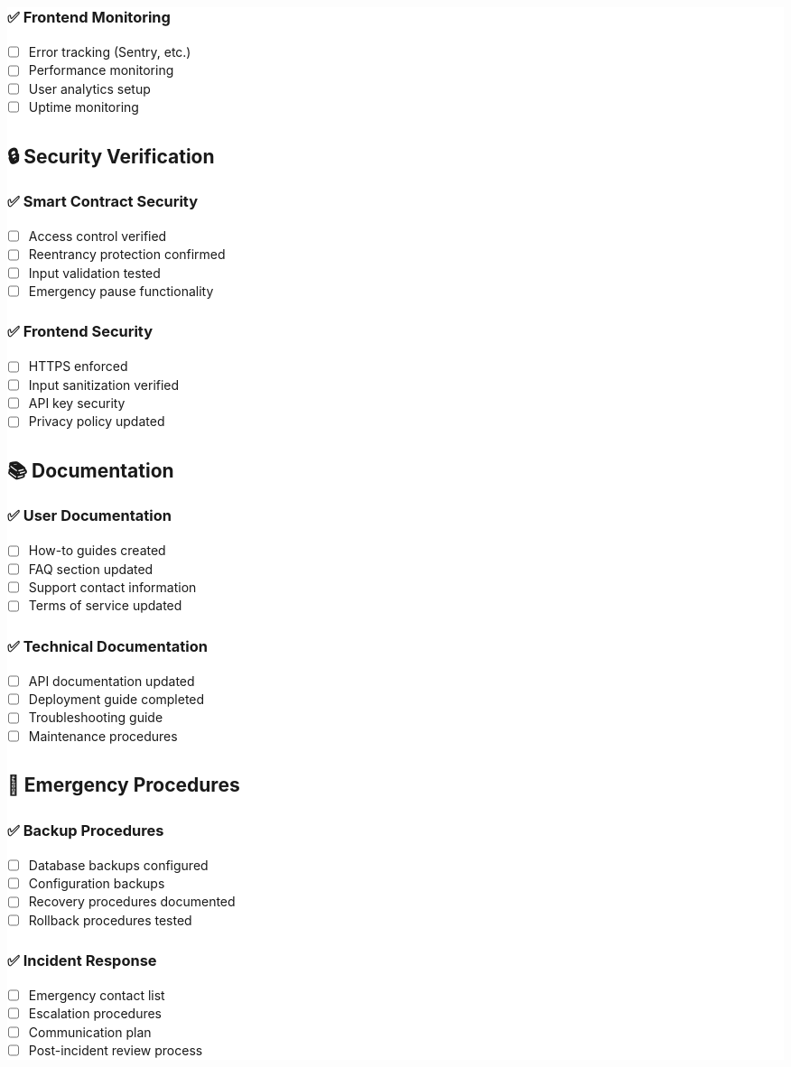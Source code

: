 ### ✅ Frontend Monitoring
- [ ] Error tracking (Sentry, etc.)
- [ ] Performance monitoring
- [ ] User analytics setup
- [ ] Uptime monitoring

## 🔒 Security Verification

### ✅ Smart Contract Security
- [ ] Access control verified
- [ ] Reentrancy protection confirmed
- [ ] Input validation tested
- [ ] Emergency pause functionality

### ✅ Frontend Security
- [ ] HTTPS enforced
- [ ] Input sanitization verified
- [ ] API key security
- [ ] Privacy policy updated

## 📚 Documentation

### ✅ User Documentation
- [ ] How-to guides created
- [ ] FAQ section updated
- [ ] Support contact information
- [ ] Terms of service updated

### ✅ Technical Documentation
- [ ] API documentation updated
- [ ] Deployment guide completed
- [ ] Troubleshooting guide
- [ ] Maintenance procedures

## 🚨 Emergency Procedures

### ✅ Backup Procedures
- [ ] Database backups configured
- [ ] Configuration backups
- [ ] Recovery procedures documented
- [ ] Rollback procedures tested

### ✅ Incident Response
- [ ] Emergency contact list
- [ ] Escalation procedures
- [ ] Communication plan
- [ ] Post-incident review process
